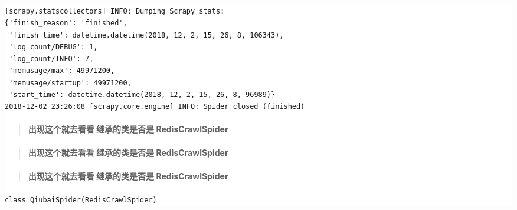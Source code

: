 ```
[scrapy.statscollectors] INFO: Dumping Scrapy stats:
{'finish_reason': 'finished',
 'finish_time': datetime.datetime(2018, 12, 2, 15, 26, 8, 106343),
 'log_count/DEBUG': 1,
 'log_count/INFO': 7,
 'memusage/max': 49971200,
 'memusage/startup': 49971200,
 'start_time': datetime.datetime(2018, 12, 2, 15, 26, 8, 96989)}
2018-12-02 23:26:08 [scrapy.core.engine] INFO: Spider closed (finished)
```

> #### 出现这个就去看看 继承的类是否是 RedisCrawlSpider

> #### 出现这个就去看看 继承的类是否是 RedisCrawlSpider

> #### 出现这个就去看看 继承的类是否是 RedisCrawlSpider
> 
```
class QiubaiSpider(RedisCrawlSpider)
```
